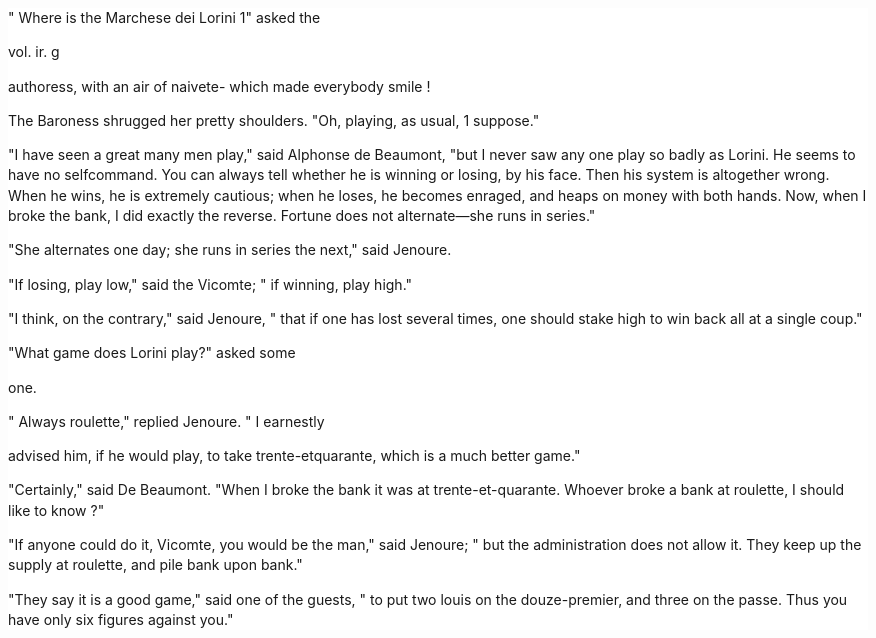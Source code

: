   
  " Where is the Marchese dei Lorini 1" asked the  
  
  
  vol. ir. g

authoress, with an air of naivete- which made
everybody smile !


The Baroness shrugged her pretty shoulders.
\"Oh, playing, as usual, 1 suppose."


"I have seen a great many men play," said
Alphonse de Beaumont, "but I never saw any one
play so badly as Lorini. He seems to have no
selfcommand. You can always tell whether he is
winning or losing, by his face. Then his system is
altogether wrong. When he wins, he is extremely
cautious; when he loses, he becomes enraged, and
heaps on money with both hands. Now, when I
broke the bank, I did exactly the reverse. Fortune
does not alternate—she runs in series."


\"She alternates one day; she runs in series the
next," said Jenoure.


\"If losing, play low," said the Vicomte; " if
winning, play high."


\"I think, on the contrary," said Jenoure, " that if
one has lost several times, one should stake high to
win back all at a single coup."  
  
  
  "What game does Lorini play?" asked some

one.  
  
  
  " Always roulette," replied Jenoure. " I earnestly

advised him, if he would play, to take
trente-etquarante, which is a much better game."


\"Certainly," said De Beaumont. "When I broke
the bank it was at trente-et-quarante. Whoever
broke a bank at roulette, I should like to know ?"


\"If anyone could do it, Vicomte, you would be
the man," said Jenoure; " but the administration does
not allow it. They keep up the supply at roulette,
and pile bank upon bank."


\"They say it is a good game," said one of the
guests, " to put two louis on the douze-premier, and
three on the passe. Thus you have only six figures
against you."

